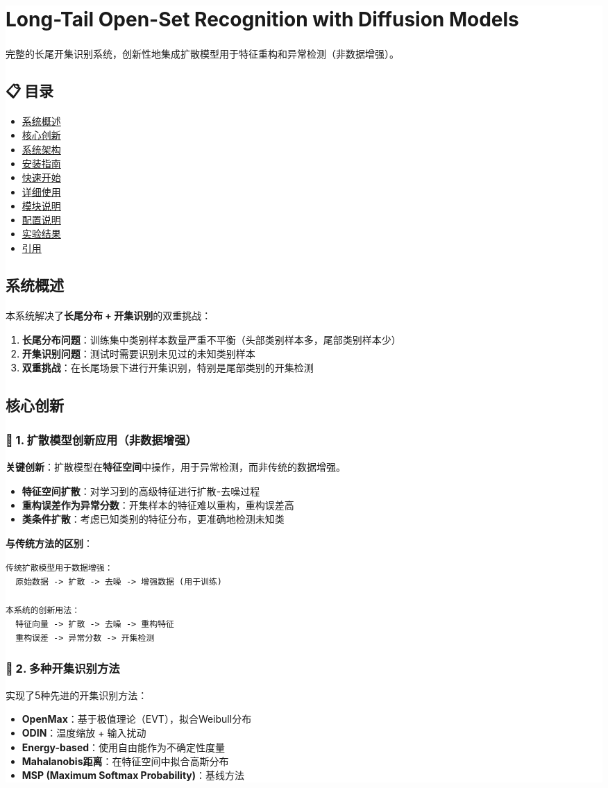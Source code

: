 # Long-Tail Open-Set Recognition with Diffusion Models

完整的长尾开集识别系统，创新性地集成扩散模型用于特征重构和异常检测（非数据增强）。

## 📋 目录

- [系统概述](#系统概述)
- [核心创新](#核心创新)
- [系统架构](#系统架构)
- [安装指南](#安装指南)
- [快速开始](#快速开始)
- [详细使用](#详细使用)
- [模块说明](#模块说明)
- [配置说明](#配置说明)
- [实验结果](#实验结果)
- [引用](#引用)

## 系统概述

本系统解决了**长尾分布 + 开集识别**的双重挑战：

1. **长尾分布问题**：训练集中类别样本数量严重不平衡（头部类别样本多，尾部类别样本少）
2. **开集识别问题**：测试时需要识别未见过的未知类别样本
3. **双重挑战**：在长尾场景下进行开集识别，特别是尾部类别的开集检测

## 核心创新

### 🌟 1. 扩散模型创新应用（非数据增强）

**关键创新**：扩散模型在**特征空间**中操作，用于异常检测，而非传统的数据增强。

- **特征空间扩散**：对学习到的高级特征进行扩散-去噪过程
- **重构误差作为异常分数**：开集样本的特征难以重构，重构误差高
- **类条件扩散**：考虑已知类别的特征分布，更准确地检测未知类

**与传统方法的区别**：
```
传统扩散模型用于数据增强：
  原始数据 -> 扩散 -> 去噪 -> 增强数据 (用于训练)

本系统的创新用法：
  特征向量 -> 扩散 -> 去噪 -> 重构特征
  重构误差 -> 异常分数 -> 开集检测
```

### 🌟 2. 多种开集识别方法

实现了5种先进的开集识别方法：

- **OpenMax**：基于极值理论（EVT），拟合Weibull分布
- **ODIN**：温度缩放 + 输入扰动
- **Energy-based**：使用自由能作为不确定性度量
- **Mahalanobis距离**：在特征空间中拟合高斯分布
- **MSP (Maximum Softmax Probability)**：基线方法
